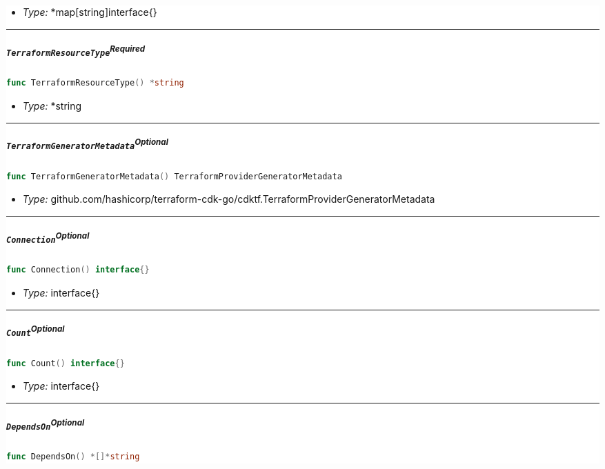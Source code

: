 - *Type:* *map[string]interface{}

---

##### `TerraformResourceType`<sup>Required</sup> <a name="TerraformResourceType" id="@cdktf/provider-pagerduty.incidentCustomFieldOption.IncidentCustomFieldOption.property.terraformResourceType"></a>

```go
func TerraformResourceType() *string
```

- *Type:* *string

---

##### `TerraformGeneratorMetadata`<sup>Optional</sup> <a name="TerraformGeneratorMetadata" id="@cdktf/provider-pagerduty.incidentCustomFieldOption.IncidentCustomFieldOption.property.terraformGeneratorMetadata"></a>

```go
func TerraformGeneratorMetadata() TerraformProviderGeneratorMetadata
```

- *Type:* github.com/hashicorp/terraform-cdk-go/cdktf.TerraformProviderGeneratorMetadata

---

##### `Connection`<sup>Optional</sup> <a name="Connection" id="@cdktf/provider-pagerduty.incidentCustomFieldOption.IncidentCustomFieldOption.property.connection"></a>

```go
func Connection() interface{}
```

- *Type:* interface{}

---

##### `Count`<sup>Optional</sup> <a name="Count" id="@cdktf/provider-pagerduty.incidentCustomFieldOption.IncidentCustomFieldOption.property.count"></a>

```go
func Count() interface{}
```

- *Type:* interface{}

---

##### `DependsOn`<sup>Optional</sup> <a name="DependsOn" id="@cdktf/provider-pagerduty.incidentCustomFieldOption.IncidentCustomFieldOption.property.dependsOn"></a>

```go
func DependsOn() *[]*string
```
